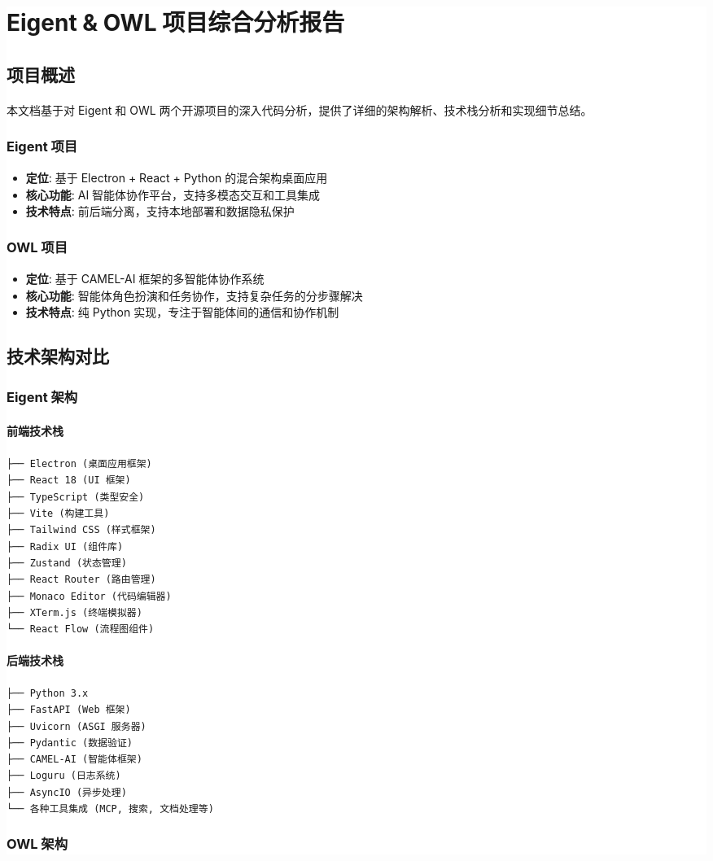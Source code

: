 # Eigent & OWL 项目综合分析报告

## 项目概述

本文档基于对 Eigent 和 OWL 两个开源项目的深入代码分析，提供了详细的架构解析、技术栈分析和实现细节总结。

### Eigent 项目
- **定位**: 基于 Electron + React + Python 的混合架构桌面应用
- **核心功能**: AI 智能体协作平台，支持多模态交互和工具集成
- **技术特点**: 前后端分离，支持本地部署和数据隐私保护

### OWL 项目
- **定位**: 基于 CAMEL-AI 框架的多智能体协作系统
- **核心功能**: 智能体角色扮演和任务协作，支持复杂任务的分步骤解决
- **技术特点**: 纯 Python 实现，专注于智能体间的通信和协作机制

## 技术架构对比

### Eigent 架构

#### 前端技术栈
```
├── Electron (桌面应用框架)
├── React 18 (UI 框架)
├── TypeScript (类型安全)
├── Vite (构建工具)
├── Tailwind CSS (样式框架)
├── Radix UI (组件库)
├── Zustand (状态管理)
├── React Router (路由管理)
├── Monaco Editor (代码编辑器)
├── XTerm.js (终端模拟器)
└── React Flow (流程图组件)
```

#### 后端技术栈
```
├── Python 3.x
├── FastAPI (Web 框架)
├── Uvicorn (ASGI 服务器)
├── Pydantic (数据验证)
├── CAMEL-AI (智能体框架)
├── Loguru (日志系统)
├── AsyncIO (异步处理)
└── 各种工具集成 (MCP, 搜索, 文档处理等)
```

### OWL 架构
